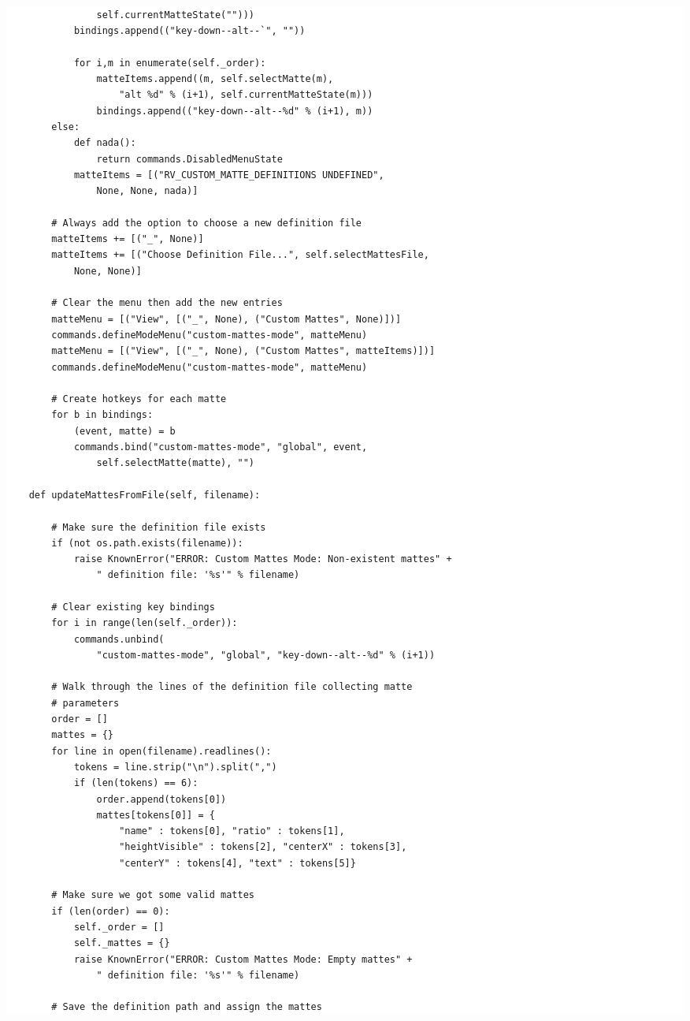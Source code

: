 ```
                self.currentMatteState("")))
            bindings.append(("key-down--alt--`", ""))

            for i,m in enumerate(self._order):
                matteItems.append((m, self.selectMatte(m),
                    "alt %d" % (i+1), self.currentMatteState(m)))
                bindings.append(("key-down--alt--%d" % (i+1), m))
        else:
            def nada():
                return commands.DisabledMenuState
            matteItems = [("RV_CUSTOM_MATTE_DEFINITIONS UNDEFINED",
                None, None, nada)]

        # Always add the option to choose a new definition file
        matteItems += [("_", None)]
        matteItems += [("Choose Definition File...", self.selectMattesFile,
            None, None)]

        # Clear the menu then add the new entries
        matteMenu = [("View", [("_", None), ("Custom Mattes", None)])]
        commands.defineModeMenu("custom-mattes-mode", matteMenu)
        matteMenu = [("View", [("_", None), ("Custom Mattes", matteItems)])]
        commands.defineModeMenu("custom-mattes-mode", matteMenu)

        # Create hotkeys for each matte
        for b in bindings:
            (event, matte) = b
            commands.bind("custom-mattes-mode", "global", event,
                self.selectMatte(matte), "")

    def updateMattesFromFile(self, filename):

        # Make sure the definition file exists
        if (not os.path.exists(filename)):
            raise KnownError("ERROR: Custom Mattes Mode: Non-existent mattes" +
                " definition file: '%s'" % filename)

        # Clear existing key bindings
        for i in range(len(self._order)):
            commands.unbind(
                "custom-mattes-mode", "global", "key-down--alt--%d" % (i+1))

        # Walk through the lines of the definition file collecting matte
        # parameters
        order = []
        mattes = {}
        for line in open(filename).readlines():
            tokens = line.strip("\n").split(",")
            if (len(tokens) == 6):
                order.append(tokens[0])
                mattes[tokens[0]] = {
                    "name" : tokens[0], "ratio" : tokens[1],
                    "heightVisible" : tokens[2], "centerX" : tokens[3],
                    "centerY" : tokens[4], "text" : tokens[5]}

        # Make sure we got some valid mattes
        if (len(order) == 0):
            self._order = []
            self._mattes = {}
            raise KnownError("ERROR: Custom Mattes Mode: Empty mattes" +
                " definition file: '%s'" % filename)

        # Save the definition path and assign the mattes
```